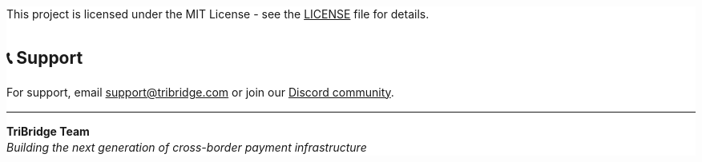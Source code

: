 This project is licensed under the MIT License - see the [LICENSE](LICENSE) file for details.

## 📞 Support

For support, email support@tribridge.com or join our [Discord community](https://discord.gg/tribridge).

---

**TriBridge Team**  
*Building the next generation of cross-border payment infrastructure*